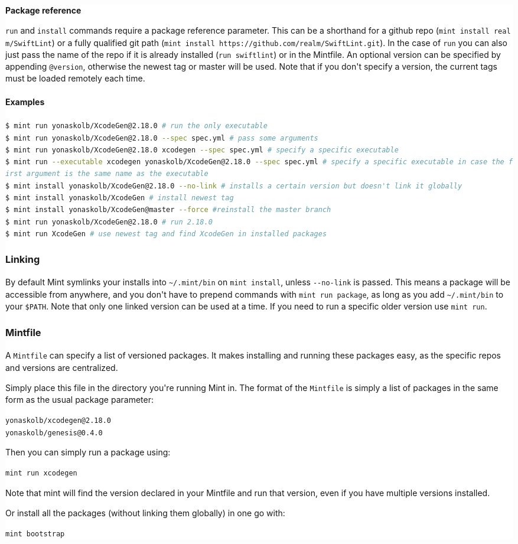 **Package reference**

`run` and `install` commands require a package reference parameter. This can be a shorthand for a github repo (`mint install realm/SwiftLint`) or a fully qualified git path (`mint install https://github.com/realm/SwiftLint.git`). In the case of `run` you can also just pass the name of the repo if it is already installed (`run swiftlint`) or in the Mintfile.
An optional version can be specified by appending `@version`, otherwise the newest tag or master will be used. Note that if you don't specify a version, the current tags must be loaded remotely each time.

#### Examples
```sh
$ mint run yonaskolb/XcodeGen@2.18.0 # run the only executable
$ mint run yonaskolb/XcodeGen@2.18.0 --spec spec.yml # pass some arguments
$ mint run yonaskolb/XcodeGen@2.18.0 xcodegen --spec spec.yml # specify a specific executable
$ mint run --executable xcodegen yonaskolb/XcodeGen@2.18.0 --spec spec.yml # specify a specific executable in case the first argument is the same name as the executable
$ mint install yonaskolb/XcodeGen@2.18.0 --no-link # installs a certain version but doesn't link it globally
$ mint install yonaskolb/XcodeGen # install newest tag
$ mint install yonaskolb/XcodeGen@master --force #reinstall the master branch
$ mint run yonaskolb/XcodeGen@2.18.0 # run 2.18.0
$ mint run XcodeGen # use newest tag and find XcodeGen in installed packages
```

### Linking
By default Mint symlinks your installs into `~/.mint/bin` on `mint install`, unless `--no-link` is passed. This means a package will be accessible from anywhere, and you don't have to prepend commands with `mint run package`, as long as you add `~/.mint/bin` to your `$PATH`. Note that only one linked version can be used at a time. If you need to run a specific older version use `mint run`.

### Mintfile
A `Mintfile` can specify a list of versioned packages. It makes installing and running these packages easy, as the specific repos and versions are centralized.

Simply place this file in the directory you're running Mint in. The format of the `Mintfile` is simply a list of packages in the same form as the usual package parameter:

```
yonaskolb/xcodegen@2.18.0
yonaskolb/genesis@0.4.0
```

Then you can simply run a package using:

```sh
mint run xcodegen
```

Note that mint will find the version declared in your Mintfile and run that version, even if you have multiple versions installed.

Or install all the packages (without linking them globally) in one go with:

```sh
mint bootstrap
```

